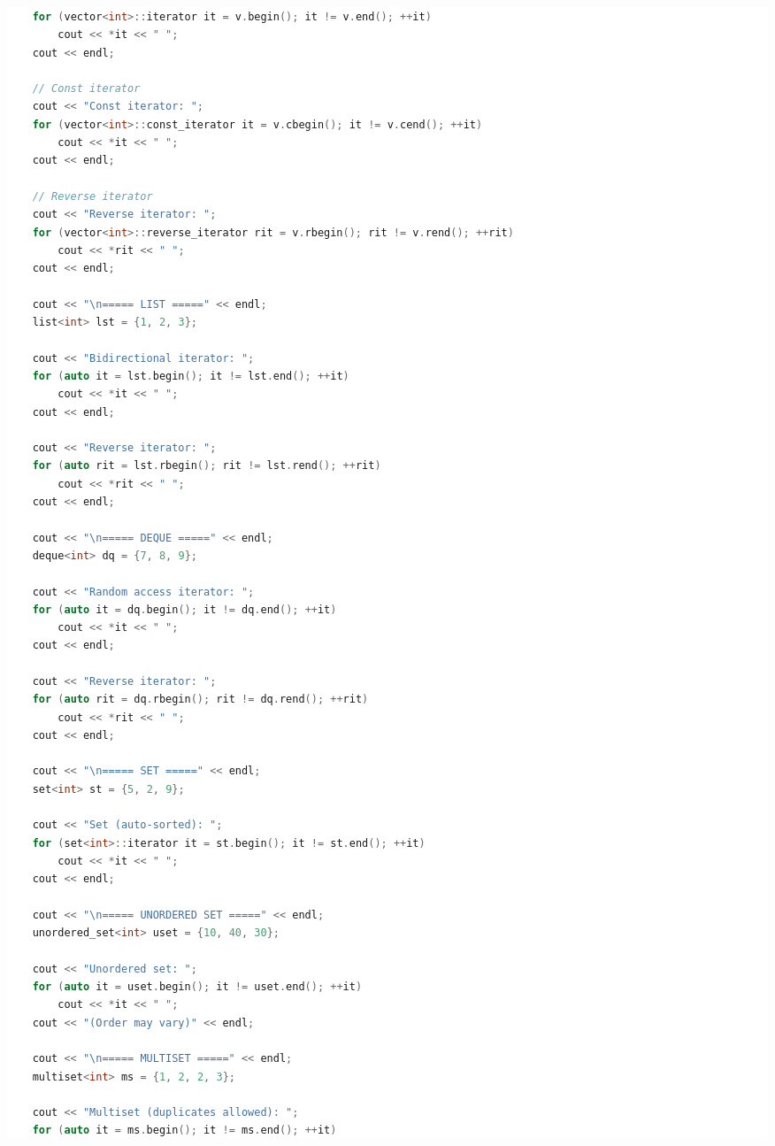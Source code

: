 ```cpp
    for (vector<int>::iterator it = v.begin(); it != v.end(); ++it)
        cout << *it << " ";
    cout << endl;

    // Const iterator
    cout << "Const iterator: ";
    for (vector<int>::const_iterator it = v.cbegin(); it != v.cend(); ++it)
        cout << *it << " ";
    cout << endl;

    // Reverse iterator
    cout << "Reverse iterator: ";
    for (vector<int>::reverse_iterator rit = v.rbegin(); rit != v.rend(); ++rit)
        cout << *rit << " ";
    cout << endl;

    cout << "\n===== LIST =====" << endl;
    list<int> lst = {1, 2, 3};

    cout << "Bidirectional iterator: ";
    for (auto it = lst.begin(); it != lst.end(); ++it)
        cout << *it << " ";
    cout << endl;

    cout << "Reverse iterator: ";
    for (auto rit = lst.rbegin(); rit != lst.rend(); ++rit)
        cout << *rit << " ";
    cout << endl;

    cout << "\n===== DEQUE =====" << endl;
    deque<int> dq = {7, 8, 9};

    cout << "Random access iterator: ";
    for (auto it = dq.begin(); it != dq.end(); ++it)
        cout << *it << " ";
    cout << endl;

    cout << "Reverse iterator: ";
    for (auto rit = dq.rbegin(); rit != dq.rend(); ++rit)
        cout << *rit << " ";
    cout << endl;

    cout << "\n===== SET =====" << endl;
    set<int> st = {5, 2, 9};

    cout << "Set (auto-sorted): ";
    for (set<int>::iterator it = st.begin(); it != st.end(); ++it)
        cout << *it << " ";
    cout << endl;

    cout << "\n===== UNORDERED SET =====" << endl;
    unordered_set<int> uset = {10, 40, 30};

    cout << "Unordered set: ";
    for (auto it = uset.begin(); it != uset.end(); ++it)
        cout << *it << " ";
    cout << "(Order may vary)" << endl;

    cout << "\n===== MULTISET =====" << endl;
    multiset<int> ms = {1, 2, 2, 3};

    cout << "Multiset (duplicates allowed): ";
    for (auto it = ms.begin(); it != ms.end(); ++it)
```